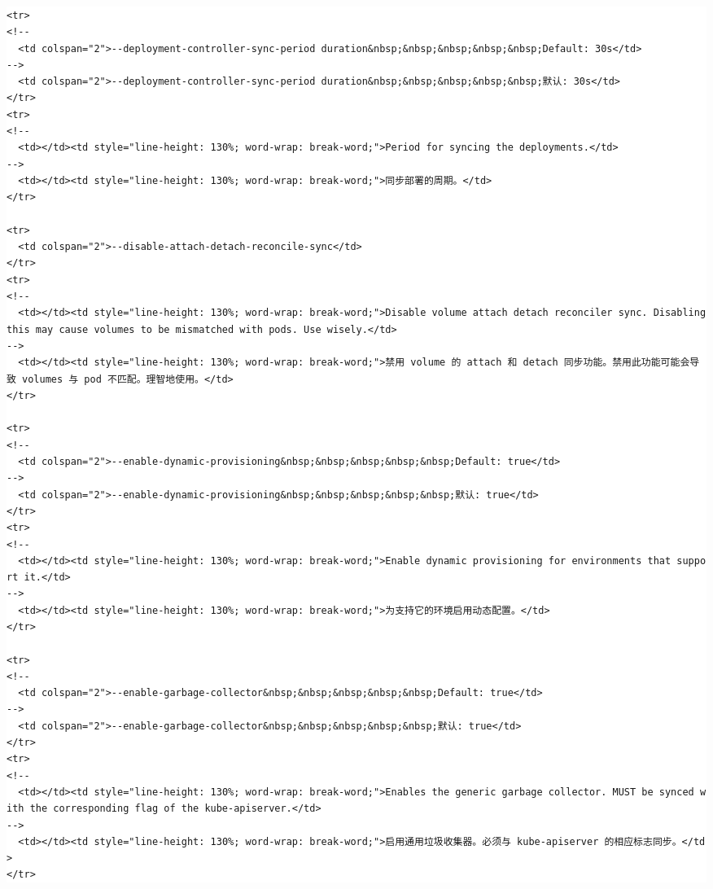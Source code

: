     <tr>
    <!--
      <td colspan="2">--deployment-controller-sync-period duration&nbsp;&nbsp;&nbsp;&nbsp;&nbsp;Default: 30s</td>
    -->
      <td colspan="2">--deployment-controller-sync-period duration&nbsp;&nbsp;&nbsp;&nbsp;&nbsp;默认: 30s</td>
    </tr>
    <tr>
    <!--
      <td></td><td style="line-height: 130%; word-wrap: break-word;">Period for syncing the deployments.</td>
    -->
      <td></td><td style="line-height: 130%; word-wrap: break-word;">同步部署的周期。</td>
    </tr>

    <tr>
      <td colspan="2">--disable-attach-detach-reconcile-sync</td>
    </tr>
    <tr>
    <!--
      <td></td><td style="line-height: 130%; word-wrap: break-word;">Disable volume attach detach reconciler sync. Disabling this may cause volumes to be mismatched with pods. Use wisely.</td>
    -->
      <td></td><td style="line-height: 130%; word-wrap: break-word;">禁用 volume 的 attach 和 detach 同步功能。禁用此功能可能会导致 volumes 与 pod 不匹配。理智地使用。</td>
    </tr>

    <tr>
    <!--
      <td colspan="2">--enable-dynamic-provisioning&nbsp;&nbsp;&nbsp;&nbsp;&nbsp;Default: true</td>
    -->
      <td colspan="2">--enable-dynamic-provisioning&nbsp;&nbsp;&nbsp;&nbsp;&nbsp;默认: true</td>
    </tr>
    <tr>
    <!--
      <td></td><td style="line-height: 130%; word-wrap: break-word;">Enable dynamic provisioning for environments that support it.</td>
    -->
      <td></td><td style="line-height: 130%; word-wrap: break-word;">为支持它的环境启用动态配置。</td>
    </tr>

    <tr>
    <!--
      <td colspan="2">--enable-garbage-collector&nbsp;&nbsp;&nbsp;&nbsp;&nbsp;Default: true</td>
    -->
      <td colspan="2">--enable-garbage-collector&nbsp;&nbsp;&nbsp;&nbsp;&nbsp;默认: true</td>
    </tr>
    <tr>
    <!--
      <td></td><td style="line-height: 130%; word-wrap: break-word;">Enables the generic garbage collector. MUST be synced with the corresponding flag of the kube-apiserver.</td>
    -->
      <td></td><td style="line-height: 130%; word-wrap: break-word;">启用通用垃圾收集器。必须与 kube-apiserver 的相应标志同步。</td>
    </tr>
